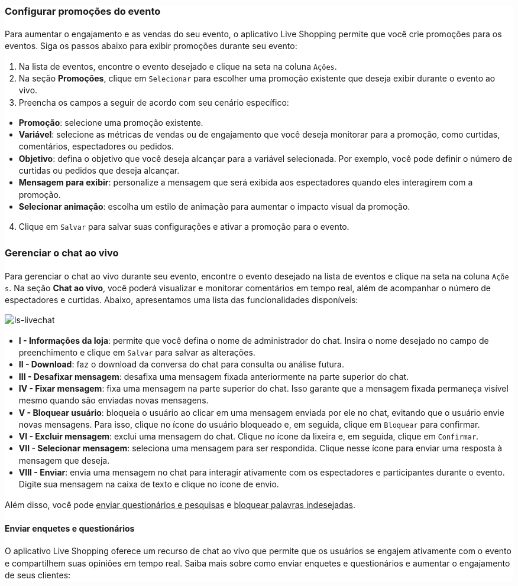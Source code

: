 ### Configurar promoções do evento

Para aumentar o engajamento e as vendas do seu evento, o aplicativo Live Shopping permite que você crie promoções para os eventos. Siga os passos abaixo para exibir promoções durante seu evento:

1. Na lista de eventos, encontre o evento desejado e clique na seta na coluna `Ações`.
2. Na seção **Promoções**, clique em `Selecionar` para escolher uma promoção existente que deseja exibir durante o evento ao vivo.
3. Preencha os campos a seguir de acordo com seu cenário específico:
  * **Promoção**: selecione uma promoção existente.
  * **Variável**: selecione as métricas de vendas ou de engajamento que você deseja monitorar para a promoção, como curtidas, comentários, espectadores ou pedidos.
  * **Objetivo**: defina o objetivo que você deseja alcançar para a variável selecionada. Por exemplo, você pode definir o número de curtidas ou pedidos que deseja alcançar.
  * **Mensagem para exibir**: personalize a mensagem que será exibida aos espectadores quando eles interagirem com a promoção.
  * **Selecionar animação**: escolha um estilo de animação para aumentar o impacto visual da promoção.
4. Clique em `Salvar` para salvar suas configurações e ativar a promoção para o evento.

### Gerenciar o chat ao vivo

Para gerenciar o chat ao vivo durante seu evento, encontre o evento desejado na lista de eventos e clique na seta na coluna `Ações`. Na seção **Chat ao vivo**, você poderá visualizar e monitorar comentários em tempo real, além de acompanhar o número de espectadores e curtidas. Abaixo, apresentamos uma lista das funcionalidades disponíveis:

![ls-livechat](https://images.ctfassets.net/alneenqid6w5/6qgJl5jgPaKQIdYC4vlfEM/4e84159187ff7ba14714fe1788f213d9/image.png)

* **I - Informações da loja**: permite que você defina o nome de administrador do chat. Insira o nome desejado no campo de preenchimento e clique em `Salvar` para salvar as alterações.
* **II - Download**: faz o download da conversa do chat para consulta ou análise futura.
* **III - Desafixar mensagem**: desafixa uma mensagem fixada anteriormente na parte superior do chat.
* **IV - Fixar mensagem**: fixa uma mensagem na parte superior do chat. Isso garante que a mensagem fixada permaneça visível mesmo quando são enviadas novas mensagens.
* **V - Bloquear usuário**: bloqueia o usuário ao clicar em uma mensagem enviada por ele no chat, evitando que o usuário envie novas mensagens. Para isso, clique no ícone do usuário bloqueado e, em seguida, clique em `Bloquear` para confirmar.
* **VI - Excluir mensagem**: exclui uma mensagem do chat. Clique no ícone da lixeira e, em seguida, clique em `Confirmar`.
* **VII - Selecionar mensagem**: seleciona uma mensagem para ser respondida. Clique nesse ícone para enviar uma resposta à mensagem que deseja.
* **VIII - Enviar**: envia uma mensagem no chat para interagir ativamente com os espectadores e participantes durante o evento. Digite sua mensagem na caixa de texto e clique no ícone de envio.

Além disso, você pode [enviar questionários e pesquisas](/pt/tutorial/live-shopping-eventos--6aGLiqoKG1UoS30f3FFWch#enviar-enquetes-e-questionarios) e [bloquear palavras indesejadas](/pt/tutorial/live-shopping-eventos--6aGLiqoKG1UoS30f3FFWch#bloquear-palavras-indesejadas).

#### Enviar enquetes e questionários

O aplicativo Live Shopping oferece um recurso de chat ao vivo que permite que os usuários se engajem ativamente com o evento e compartilhem suas opiniões em tempo real. Saiba mais sobre como enviar enquetes e questionários e aumentar o engajamento de seus clientes:
